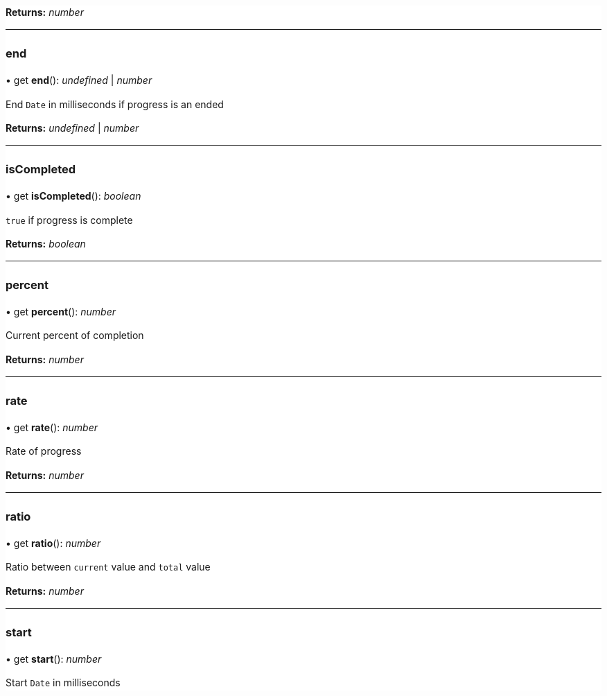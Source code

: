 **Returns:** *number*

___

### end

• get **end**(): *undefined* \| *number*

End `Date` in milliseconds if progress is an ended

**Returns:** *undefined* \| *number*

___

### isCompleted

• get **isCompleted**(): *boolean*

`true` if progress is complete

**Returns:** *boolean*

___

### percent

• get **percent**(): *number*

Current percent of completion

**Returns:** *number*

___

### rate

• get **rate**(): *number*

Rate of progress

**Returns:** *number*

___

### ratio

• get **ratio**(): *number*

Ratio between `current` value and `total` value

**Returns:** *number*

___

### start

• get **start**(): *number*

Start `Date` in milliseconds

